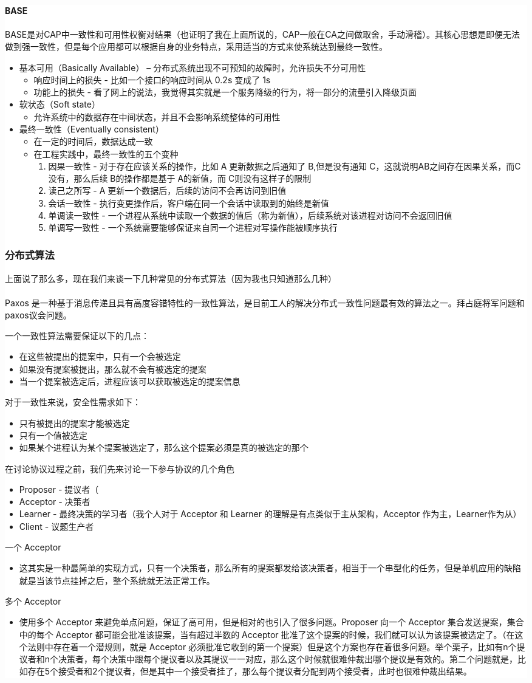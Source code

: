 

#### BASE

BASE是对CAP中一致性和可用性权衡对结果（也证明了我在上面所说的，CAP一般在CA之间做取舍，手动滑稽）。其核心思想是即便无法做到强一致性，但是每个应用都可以根据自身的业务特点，采用适当的方式来使系统达到最终一致性。

- 基本可用（Basically Available） – 分布式系统出现不可预知的故障时，允许损失不分可用性
  - 响应时间上的损失 - 比如一个接口的响应时间从 0.2s 变成了 1s
  - 功能上的损失 - 看了网上的说法，我觉得其实就是一个服务降级的行为，将一部分的流量引入降级页面
- 软状态（Soft state）
  - 允许系统中的数据存在中间状态，并且不会影响系统整体的可用性
- 最终一致性（Eventually consistent）
  - 在一定的时间后，数据达成一致
  - 在工程实践中，最终一致性的五个变种
    1. 因果一致性 - 对于存在应该关系的操作，比如 A 更新数据之后通知了 B,但是没有通知 C，这就说明AB之间存在因果关系，而C没有，那么后续 B的操作都是基于 A的新值，而 C则没有这样子的限制
    2. 读己之所写 - A 更新一个数据后，后续的访问不会再访问到旧值
    3. 会话一致性 - 执行变更操作后，客户端在同一个会话中读取到的始终是新值
    4. 单调读一致性 - 一个进程从系统中读取一个数据的值后（称为新值），后续系统对该进程对访问不会返回旧值
    5. 单调写一致性 - 一个系统需要能够保证来自同一个进程对写操作能被顺序执行

### 分布式算法

上面说了那么多，现在我们来谈一下几种常见的分布式算法（因为我也只知道那么几种）

#### 

Paxos 是一种基于消息传递且具有高度容错特性的一致性算法，是目前工人的解决分布式一致性问题最有效的算法之一。拜占庭将军问题和paxos议会问题。

一个一致性算法需要保证以下的几点：

- 在这些被提出的提案中，只有一个会被选定
- 如果没有提案被提出，那么就不会有被选定的提案
- 当一个提案被选定后，进程应该可以获取被选定的提案信息

对于一致性来说，安全性需求如下：

- 只有被提出的提案才能被选定
- 只有一个值被选定
- 如果某个进程认为某个提案被选定了，那么这个提案必须是真的被选定的那个

在讨论协议过程之前，我们先来讨论一下参与协议的几个角色

- Proposer - 提议者（
- Acceptor - 决策者
- Learner - 最终决策的学习者（我个人对于 Acceptor 和 Learner 的理解是有点类似于主从架构，Acceptor 作为主，Learner作为从）
- Client - 议题生产者

一个 Acceptor

- 这其实是一种最简单的实现方式，只有一个决策者，那么所有的提案都发给该决策者，相当于一个串型化的任务，但是单机应用的缺陷就是当该节点挂掉之后，整个系统就无法正常工作。

多个 Acceptor

- 使用多个 Acceptor 来避免单点问题，保证了高可用，但是相对的也引入了很多问题。Proposer 向一个 Acceptor 集合发送提案，集合中的每个 Acceptor 都可能会批准该提案，当有超过半数的 Acceptor 批准了这个提案的时候，我们就可以认为该提案被选定了。（在这个法则中存在着一个潜规则，就是 Acceptor 必须批准它收到的第一个提案）但是这个方案也存在着很多问题。举个栗子，比如有n个提议者和n个决策者，每个决策中跟每个提议者以及其提议一一对应，那么这个时候就很难仲裁出哪个提议是有效的。第二个问题就是，比如存在5个接受者和2个提议者，但是其中一个接受者挂了，那么每个提议者分配到两个接受者，此时也很难仲裁出结果。
